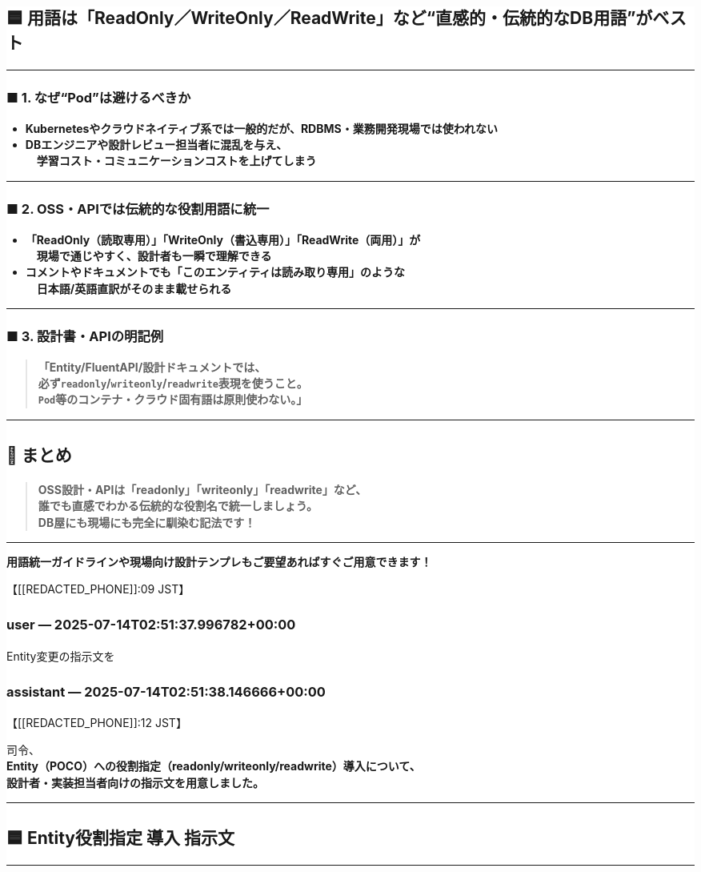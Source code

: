 ## 🟦 **用語は「ReadOnly／WriteOnly／ReadWrite」など“直感的・伝統的なDB用語”がベスト**

---
### ■ 1. **なぜ“Pod”は避けるべきか**

- **Kubernetesやクラウドネイティブ系では一般的だが、RDBMS・業務開発現場では使われない**
- **DBエンジニアや設計レビュー担当者に混乱を与え、  
　学習コスト・コミュニケーションコストを上げてしまう**

---
### ■ 2. **OSS・APIでは伝統的な役割用語に統一**

- **「ReadOnly（読取専用）」「WriteOnly（書込専用）」「ReadWrite（両用）」が  
　現場で通じやすく、設計者も一瞬で理解できる**
- **コメントやドキュメントでも「このエンティティは読み取り専用」のような  
　日本語/英語直訳がそのまま載せられる**

---
### ■ 3. **設計書・APIの明記例**

> **「Entity/FluentAPI/設計ドキュメントでは、  
> 必ず`readonly`/`writeonly`/`readwrite`表現を使うこと。  
> `Pod`等のコンテナ・クラウド固有語は原則使わない。」**

---

## 📝 **まとめ**

> **OSS設計・APIは「readonly」「writeonly」「readwrite」など、  
> 誰でも直感でわかる伝統的な役割名で統一しましょう。  
> DB屋にも現場にも完全に馴染む記法です！**

---

**用語統一ガイドラインや現場向け設計テンプレもご要望あればすぐご用意できます！**

【[[REDACTED_PHONE]]:09 JST】
### user — 2025-07-14T02:51:37.996782+00:00

Entity変更の指示文を
### assistant — 2025-07-14T02:51:38.146666+00:00

【[[REDACTED_PHONE]]:12 JST】

司令、  
**Entity（POCO）への役割指定（readonly/writeonly/readwrite）導入について、  
設計者・実装担当者向けの指示文を用意しました。**

---

## 🟦 **Entity役割指定 導入 指示文**

---